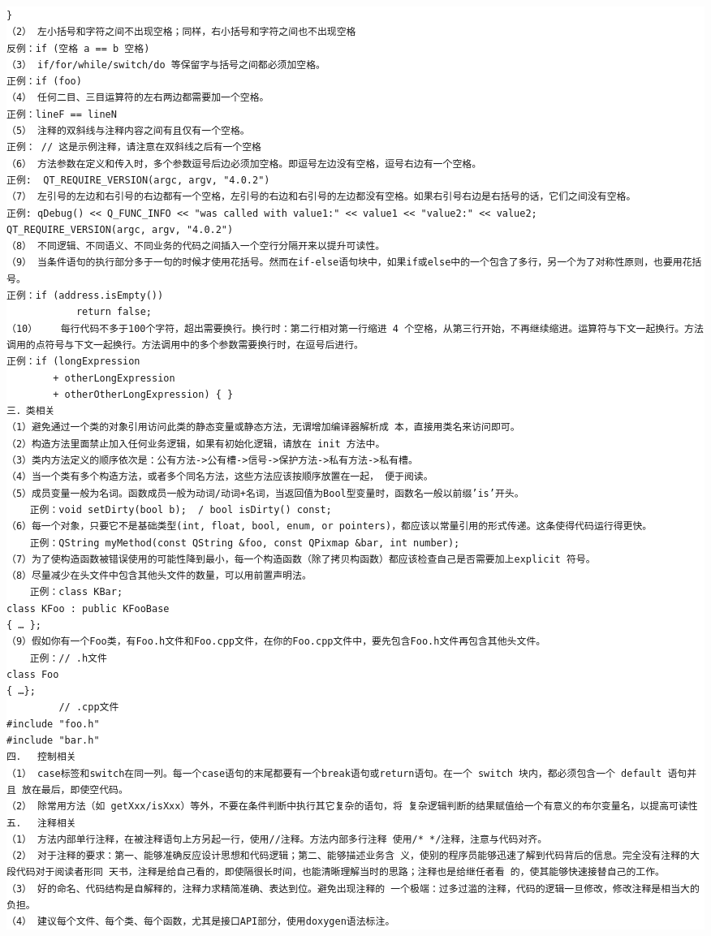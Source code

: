 ```plaintext
}
（2）	左小括号和字符之间不出现空格；同样，右小括号和字符之间也不出现空格
反例：if (空格 a == b 空格)
（3）	if/for/while/switch/do 等保留字与括号之间都必须加空格。
正例：if (foo)
（4）	任何二目、三目运算符的左右两边都需要加一个空格。
正例：lineF == lineN 
（5）	注释的双斜线与注释内容之间有且仅有一个空格。
正例： // 这是示例注释，请注意在双斜线之后有一个空格
（6）	方法参数在定义和传入时，多个参数逗号后边必须加空格。即逗号左边没有空格，逗号右边有一个空格。
正例:  QT_REQUIRE_VERSION(argc, argv, "4.0.2") 
（7）	左引号的左边和右引号的右边都有一个空格，左引号的右边和右引号的左边都没有空格。如果右引号右边是右括号的话，它们之间没有空格。
正例: qDebug() << Q_FUNC_INFO << "was called with value1:" << value1 << "value2:" << value2; 
QT_REQUIRE_VERSION(argc, argv, "4.0.2")
（8）	不同逻辑、不同语义、不同业务的代码之间插入一个空行分隔开来以提升可读性。 
（9）	当条件语句的执行部分多于一句的时候才使用花括号。然而在if-else语句块中，如果if或else中的一个包含了多行，另一个为了对称性原则，也要用花括号。
正例：if (address.isEmpty()) 
			return false;
（10）	每行代码不多于100个字符，超出需要换行。换行时：第二行相对第一行缩进 4 个空格，从第三行开始，不再继续缩进。运算符与下文一起换行。方法调用的点符号与下文一起换行。方法调用中的多个参数需要换行时，在逗号后进行。
正例：if (longExpression 
		+ otherLongExpression 
		+ otherOtherLongExpression) { }
三．类相关
（1）避免通过一个类的对象引用访问此类的静态变量或静态方法，无谓增加编译器解析成 本，直接用类名来访问即可。
（2）构造方法里面禁止加入任何业务逻辑，如果有初始化逻辑，请放在 init 方法中。
（3）类内方法定义的顺序依次是：公有方法->公有槽->信号->保护方法->私有方法->私有槽。
（4）当一个类有多个构造方法，或者多个同名方法，这些方法应该按顺序放置在一起， 便于阅读。
（5）成员变量一般为名词。函数成员一般为动词/动词+名词，当返回值为Bool型变量时，函数名一般以前缀’is’开头。
	正例：void setDirty(bool b);  / bool isDirty() const;
（6）每一个对象，只要它不是基础类型(int, float, bool, enum, or pointers)，都应该以常量引用的形式传递。这条使得代码运行得更快。
	正例：QString myMethod(const QString &foo, const QPixmap &bar, int number); 
（7）为了使构造函数被错误使用的可能性降到最小，每一个构造函数（除了拷贝构函数）都应该检查自己是否需要加上explicit 符号。
（8）尽量减少在头文件中包含其他头文件的数量，可以用前置声明法。
	正例：class KBar; 
class KFoo : public KFooBase 
{ … }; 
（9）假如你有一个Foo类，有Foo.h文件和Foo.cpp文件，在你的Foo.cpp文件中，要先包含Foo.h文件再包含其他头文件。
	正例：// .h文件 
class Foo 
{ …};
		 // .cpp文件 
#include "foo.h"
#include "bar.h"
四．	控制相关
（1）	case标签和switch在同一列。每一个case语句的末尾都要有一个break语句或return语句。在一个 switch 块内，都必须包含一个 default 语句并且 放在最后，即使空代码。
（2）	除常用方法（如 getXxx/isXxx）等外，不要在条件判断中执行其它复杂的语句，将 复杂逻辑判断的结果赋值给一个有意义的布尔变量名，以提高可读性
五．	注释相关
（1）	方法内部单行注释，在被注释语句上方另起一行，使用//注释。方法内部多行注释 使用/* */注释，注意与代码对齐。
（2）	对于注释的要求：第一、能够准确反应设计思想和代码逻辑；第二、能够描述业务含 义，使别的程序员能够迅速了解到代码背后的信息。完全没有注释的大段代码对于阅读者形同 天书，注释是给自己看的，即使隔很长时间，也能清晰理解当时的思路；注释也是给继任者看 的，使其能够快速接替自己的工作。
（3）	好的命名、代码结构是自解释的，注释力求精简准确、表达到位。避免出现注释的 一个极端：过多过滥的注释，代码的逻辑一旦修改，修改注释是相当大的负担。
（4）	建议每个文件、每个类、每个函数，尤其是接口API部分，使用doxygen语法标注。
```
